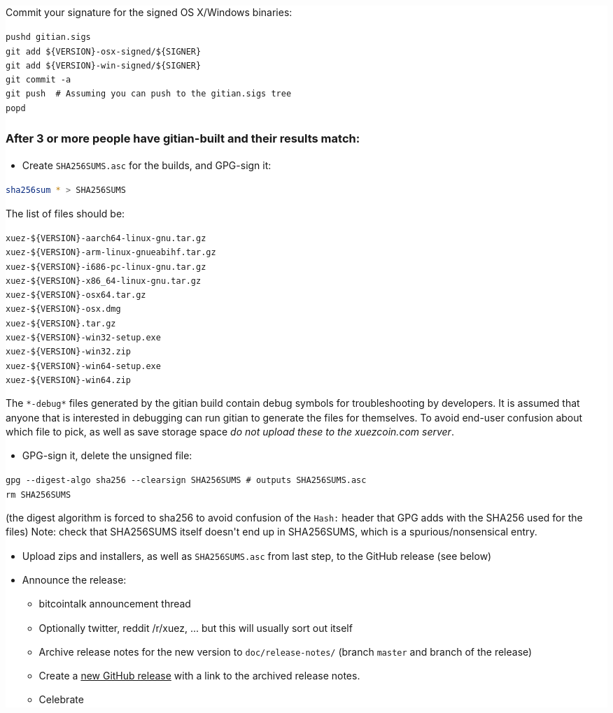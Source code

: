 Commit your signature for the signed OS X/Windows binaries:

    pushd gitian.sigs
    git add ${VERSION}-osx-signed/${SIGNER}
    git add ${VERSION}-win-signed/${SIGNER}
    git commit -a
    git push  # Assuming you can push to the gitian.sigs tree
    popd

### After 3 or more people have gitian-built and their results match:

- Create `SHA256SUMS.asc` for the builds, and GPG-sign it:

```bash
sha256sum * > SHA256SUMS
```

The list of files should be:
```
xuez-${VERSION}-aarch64-linux-gnu.tar.gz
xuez-${VERSION}-arm-linux-gnueabihf.tar.gz
xuez-${VERSION}-i686-pc-linux-gnu.tar.gz
xuez-${VERSION}-x86_64-linux-gnu.tar.gz
xuez-${VERSION}-osx64.tar.gz
xuez-${VERSION}-osx.dmg
xuez-${VERSION}.tar.gz
xuez-${VERSION}-win32-setup.exe
xuez-${VERSION}-win32.zip
xuez-${VERSION}-win64-setup.exe
xuez-${VERSION}-win64.zip
```
The `*-debug*` files generated by the gitian build contain debug symbols
for troubleshooting by developers. It is assumed that anyone that is interested
in debugging can run gitian to generate the files for themselves. To avoid
end-user confusion about which file to pick, as well as save storage
space *do not upload these to the xuezcoin.com server*.

- GPG-sign it, delete the unsigned file:
```
gpg --digest-algo sha256 --clearsign SHA256SUMS # outputs SHA256SUMS.asc
rm SHA256SUMS
```
(the digest algorithm is forced to sha256 to avoid confusion of the `Hash:` header that GPG adds with the SHA256 used for the files)
Note: check that SHA256SUMS itself doesn't end up in SHA256SUMS, which is a spurious/nonsensical entry.

- Upload zips and installers, as well as `SHA256SUMS.asc` from last step, to the GitHub release (see below)

- Announce the release:

  - bitcointalk announcement thread

  - Optionally twitter, reddit /r/xuez, ... but this will usually sort out itself

  - Archive release notes for the new version to `doc/release-notes/` (branch `master` and branch of the release)

  - Create a [new GitHub release](https://github.com/xuez/xuez/releases/new) with a link to the archived release notes.

  - Celebrate
